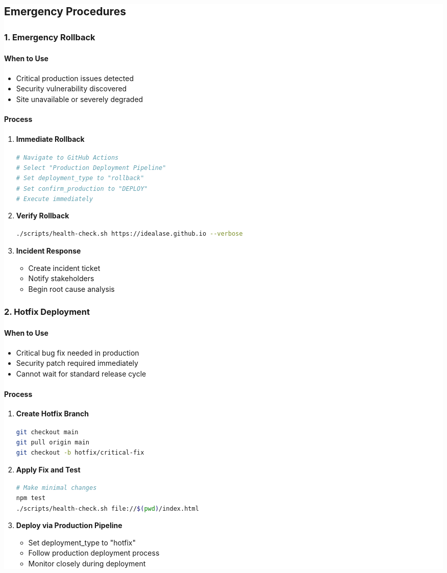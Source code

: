 ## Emergency Procedures

### 1. Emergency Rollback

#### When to Use
- Critical production issues detected
- Security vulnerability discovered
- Site unavailable or severely degraded

#### Process
1. **Immediate Rollback**
   ```bash
   # Navigate to GitHub Actions
   # Select "Production Deployment Pipeline"
   # Set deployment_type to "rollback"
   # Set confirm_production to "DEPLOY"
   # Execute immediately
   ```

2. **Verify Rollback**
   ```bash
   ./scripts/health-check.sh https://idealase.github.io --verbose
   ```

3. **Incident Response**
   - Create incident ticket
   - Notify stakeholders
   - Begin root cause analysis

### 2. Hotfix Deployment

#### When to Use
- Critical bug fix needed in production
- Security patch required immediately
- Cannot wait for standard release cycle

#### Process
1. **Create Hotfix Branch**
   ```bash
   git checkout main
   git pull origin main
   git checkout -b hotfix/critical-fix
   ```

2. **Apply Fix and Test**
   ```bash
   # Make minimal changes
   npm test
   ./scripts/health-check.sh file://$(pwd)/index.html
   ```

3. **Deploy via Production Pipeline**
   - Set deployment_type to "hotfix"
   - Follow production deployment process
   - Monitor closely during deployment
